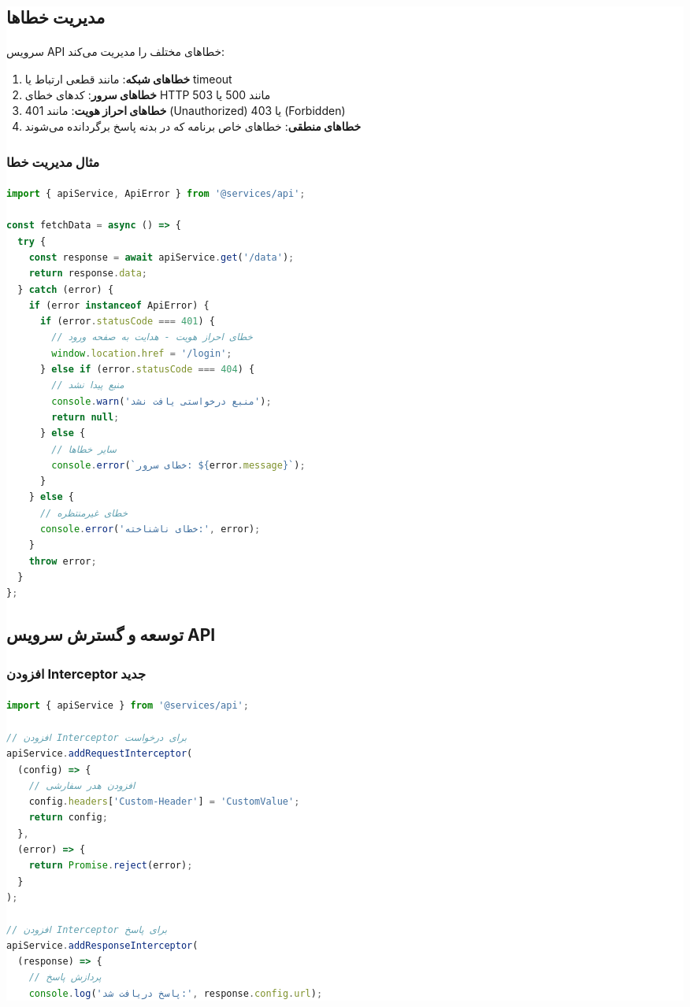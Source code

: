## مدیریت خطاها

سرویس API خطاهای مختلف را مدیریت می‌کند:

1. **خطاهای شبکه**: مانند قطعی ارتباط یا timeout
2. **خطاهای سرور**: کدهای خطای HTTP مانند 500 یا 503
3. **خطاهای احراز هویت**: مانند 401 (Unauthorized) یا 403 (Forbidden)
4. **خطاهای منطقی**: خطاهای خاص برنامه که در بدنه پاسخ برگردانده می‌شوند

### مثال مدیریت خطا

```typescript
import { apiService, ApiError } from '@services/api';

const fetchData = async () => {
  try {
    const response = await apiService.get('/data');
    return response.data;
  } catch (error) {
    if (error instanceof ApiError) {
      if (error.statusCode === 401) {
        // خطای احراز هویت - هدایت به صفحه ورود
        window.location.href = '/login';
      } else if (error.statusCode === 404) {
        // منبع پیدا نشد
        console.warn('منبع درخواستی یافت نشد');
        return null;
      } else {
        // سایر خطاها
        console.error(`خطای سرور: ${error.message}`);
      }
    } else {
      // خطای غیرمنتظره
      console.error('خطای ناشناخته:', error);
    }
    throw error;
  }
};
```

## توسعه و گسترش سرویس API

### افزودن Interceptor جدید

```typescript
import { apiService } from '@services/api';

// افزودن Interceptor برای درخواست
apiService.addRequestInterceptor(
  (config) => {
    // افزودن هدر سفارشی
    config.headers['Custom-Header'] = 'CustomValue';
    return config;
  },
  (error) => {
    return Promise.reject(error);
  }
);

// افزودن Interceptor برای پاسخ
apiService.addResponseInterceptor(
  (response) => {
    // پردازش پاسخ
    console.log('پاسخ دریافت شد:', response.config.url);
```